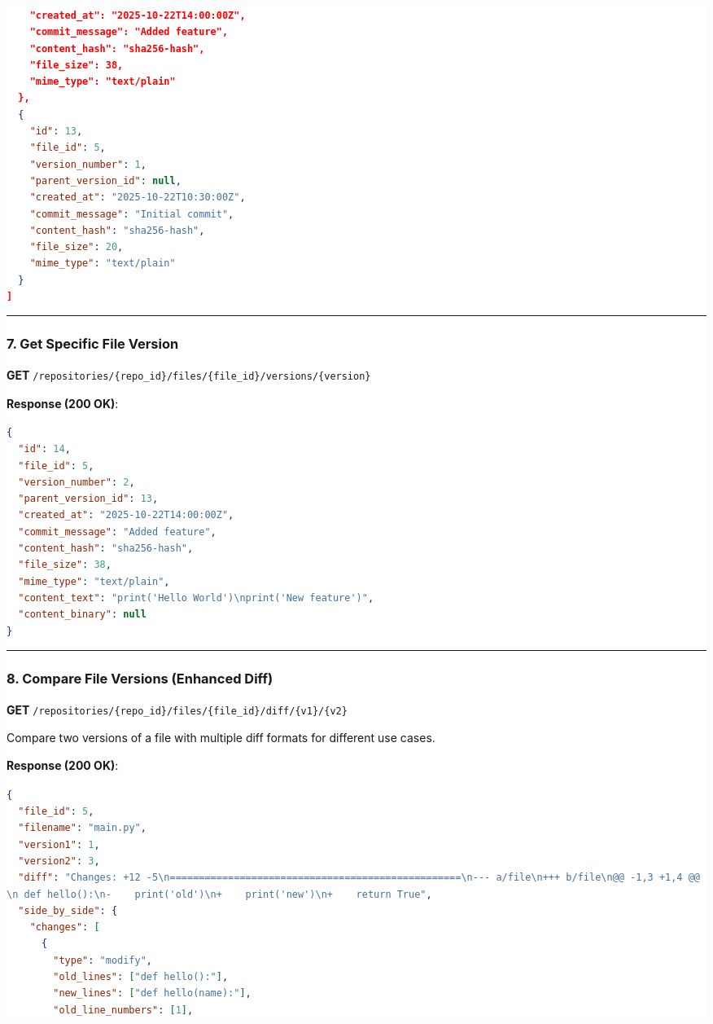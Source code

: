 ```json
    "created_at": "2025-10-22T14:00:00Z",
    "commit_message": "Added feature",
    "content_hash": "sha256-hash",
    "file_size": 38,
    "mime_type": "text/plain"
  },
  {
    "id": 13,
    "file_id": 5,
    "version_number": 1,
    "parent_version_id": null,
    "created_at": "2025-10-22T10:30:00Z",
    "commit_message": "Initial commit",
    "content_hash": "sha256-hash",
    "file_size": 20,
    "mime_type": "text/plain"
  }
]
```

---

### 7. Get Specific File Version
**GET** `/repositories/{repo_id}/files/{file_id}/versions/{version}`

**Response (200 OK)**:
```json
{
  "id": 14,
  "file_id": 5,
  "version_number": 2,
  "parent_version_id": 13,
  "created_at": "2025-10-22T14:00:00Z",
  "commit_message": "Added feature",
  "content_hash": "sha256-hash",
  "file_size": 38,
  "mime_type": "text/plain",
  "content_text": "print('Hello World')\nprint('New feature')",
  "content_binary": null
}
```

---

### 8. Compare File Versions (Enhanced Diff)
**GET** `/repositories/{repo_id}/files/{file_id}/diff/{v1}/{v2}`

Compare two versions of a file with multiple diff formats for different use cases.

**Response (200 OK)**:
```json
{
  "file_id": 5,
  "filename": "main.py",
  "version1": 1,
  "version2": 3,
  "diff": "Changes: +12 -5\n==================================================\n--- a/file\n+++ b/file\n@@ -1,3 +1,4 @@\n def hello():\n-    print('old')\n+    print('new')\n+    return True",
  "side_by_side": {
    "changes": [
      {
        "type": "modify",
        "old_lines": ["def hello():"],
        "new_lines": ["def hello(name):"],
        "old_line_numbers": [1],
```
